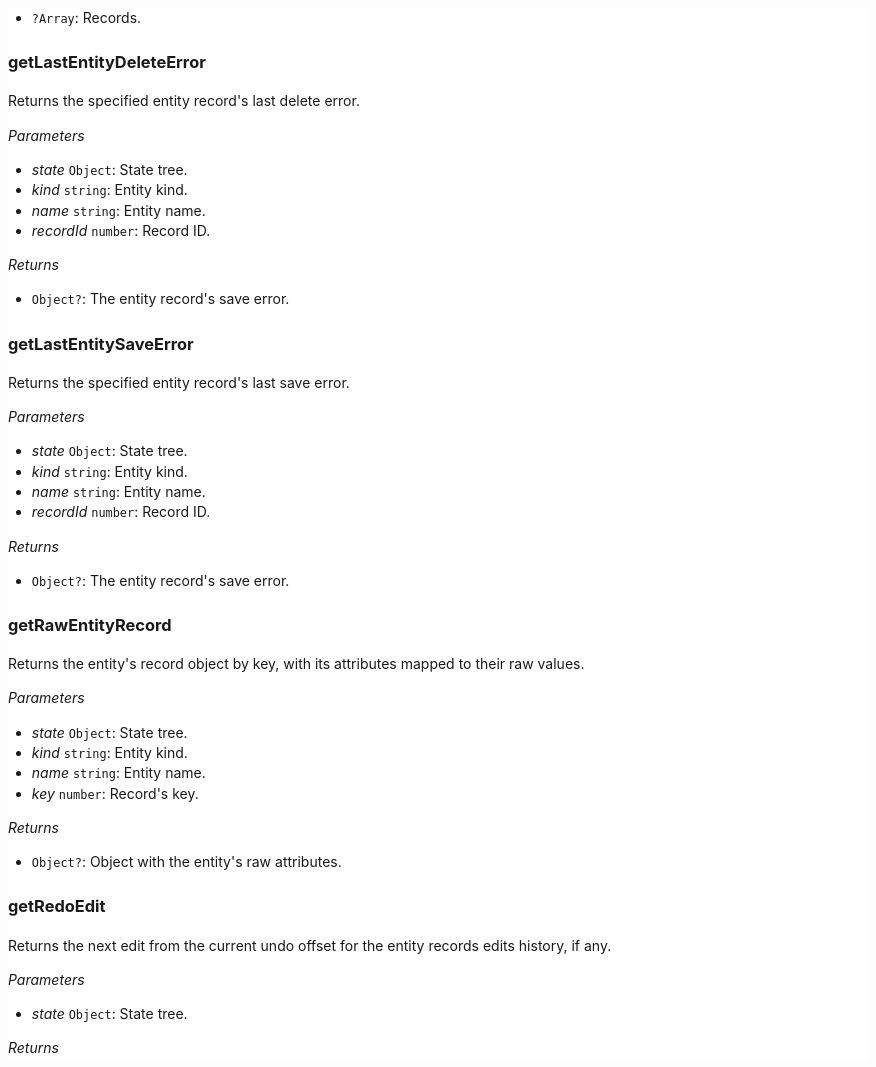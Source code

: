-   `?Array`: Records.

### getLastEntityDeleteError

Returns the specified entity record's last delete error.

_Parameters_

-   _state_ `Object`: State tree.
-   _kind_ `string`: Entity kind.
-   _name_ `string`: Entity name.
-   _recordId_ `number`: Record ID.

_Returns_

-   `Object?`: The entity record's save error.

### getLastEntitySaveError

Returns the specified entity record's last save error.

_Parameters_

-   _state_ `Object`: State tree.
-   _kind_ `string`: Entity kind.
-   _name_ `string`: Entity name.
-   _recordId_ `number`: Record ID.

_Returns_

-   `Object?`: The entity record's save error.

### getRawEntityRecord

Returns the entity's record object by key,
with its attributes mapped to their raw values.

_Parameters_

-   _state_ `Object`: State tree.
-   _kind_ `string`: Entity kind.
-   _name_ `string`: Entity name.
-   _key_ `number`: Record's key.

_Returns_

-   `Object?`: Object with the entity's raw attributes.

### getRedoEdit

Returns the next edit from the current undo offset
for the entity records edits history, if any.

_Parameters_

-   _state_ `Object`: State tree.

_Returns_
